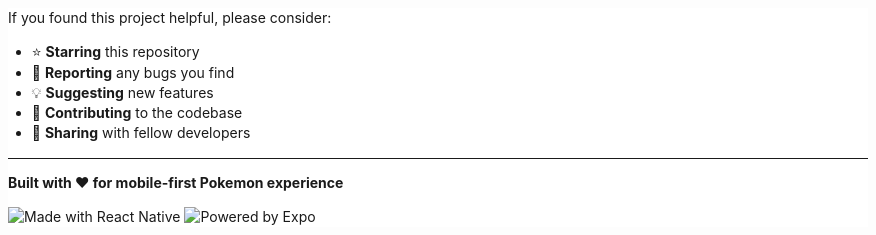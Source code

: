 If you found this project helpful, please consider:
- ⭐ **Starring** this repository
- 🐛 **Reporting** any bugs you find
- 💡 **Suggesting** new features
- 🤝 **Contributing** to the codebase
- 📱 **Sharing** with fellow developers

---

**Built with ❤️ for mobile-first Pokemon experience**

![Made with React Native](https://img.shields.io/badge/Made%20with-React%20Native-20232A?style=for-the-badge&logo=react&logoColor=61DAFB)
![Powered by Expo](https://img.shields.io/badge/Powered%20by-Expo-000020?style=for-the-badge&logo=expo&logoColor=white)
